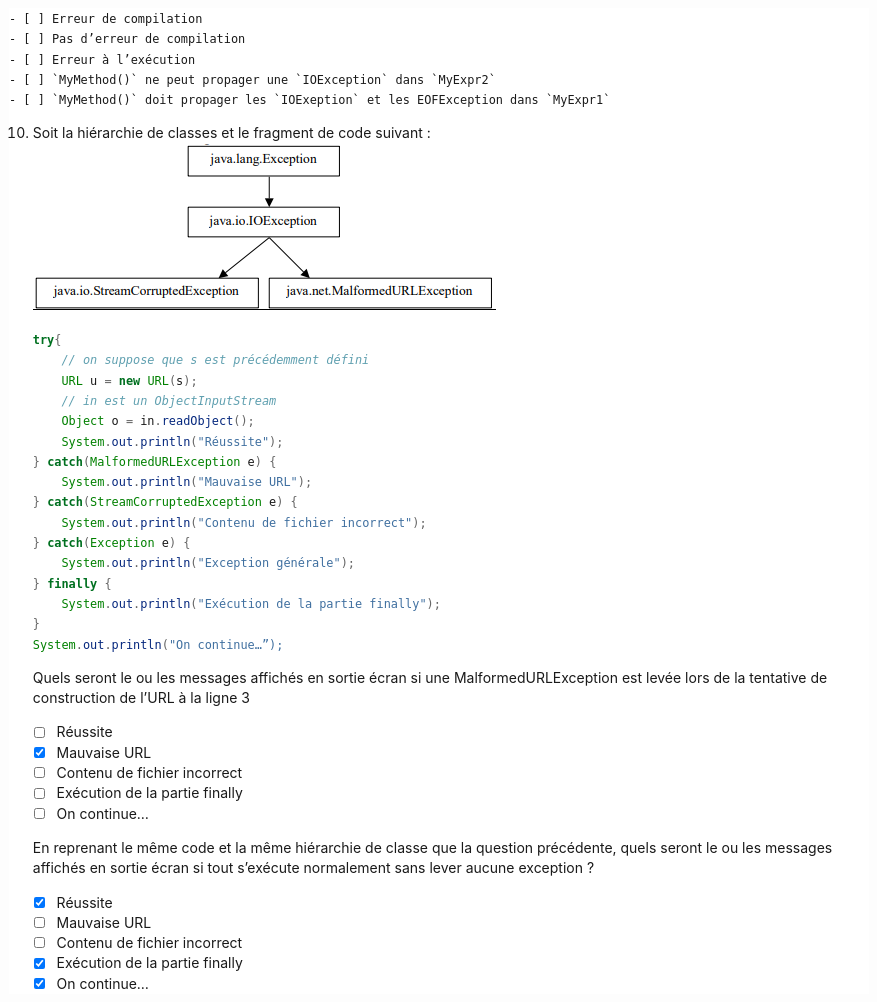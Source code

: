     - [ ] Erreur de compilation
    - [ ] Pas d’erreur de compilation
    - [ ] Erreur à l’exécution
    - [ ] `MyMethod()` ne peut propager une `IOException` dans `MyExpr2`
    - [ ] `MyMethod()` doit propager les `IOExeption` et les EOFException dans `MyExpr1`

10. Soit la hiérarchie de classes et le fragment de code suivant :
    ![Hierarchie](./img/q10.PNG)
    ```java
    try{
        // on suppose que s est précédemment défini
        URL u = new URL(s);
        // in est un ObjectInputStream
        Object o = in.readObject();
        System.out.println("Réussite");
    } catch(MalformedURLException e) {
        System.out.println("Mauvaise URL");
    } catch(StreamCorruptedException e) {
        System.out.println("Contenu de fichier incorrect");
    } catch(Exception e) {
        System.out.println("Exception générale");
    } finally {
        System.out.println("Exécution de la partie finally");
    }
    System.out.println("On continue…”);
    ```
    Quels seront le ou les messages affichés en sortie écran si une MalformedURLException est levée lors de la tentative de construction de l’URL à la ligne 3

    - [ ] Réussite
    - [x] Mauvaise URL
    - [ ] Contenu de fichier incorrect
    - [ ] Exécution de la partie finally
    - [ ] On continue…

    En reprenant le même code et la même hiérarchie de classe que la question précédente, quels seront le ou les messages affichés en sortie écran si tout s’exécute normalement sans lever aucune exception ?

    - [x] Réussite
    - [ ] Mauvaise URL
    - [ ] Contenu de fichier incorrect
    - [x] Exécution de la partie finally
    - [x] On continue…
